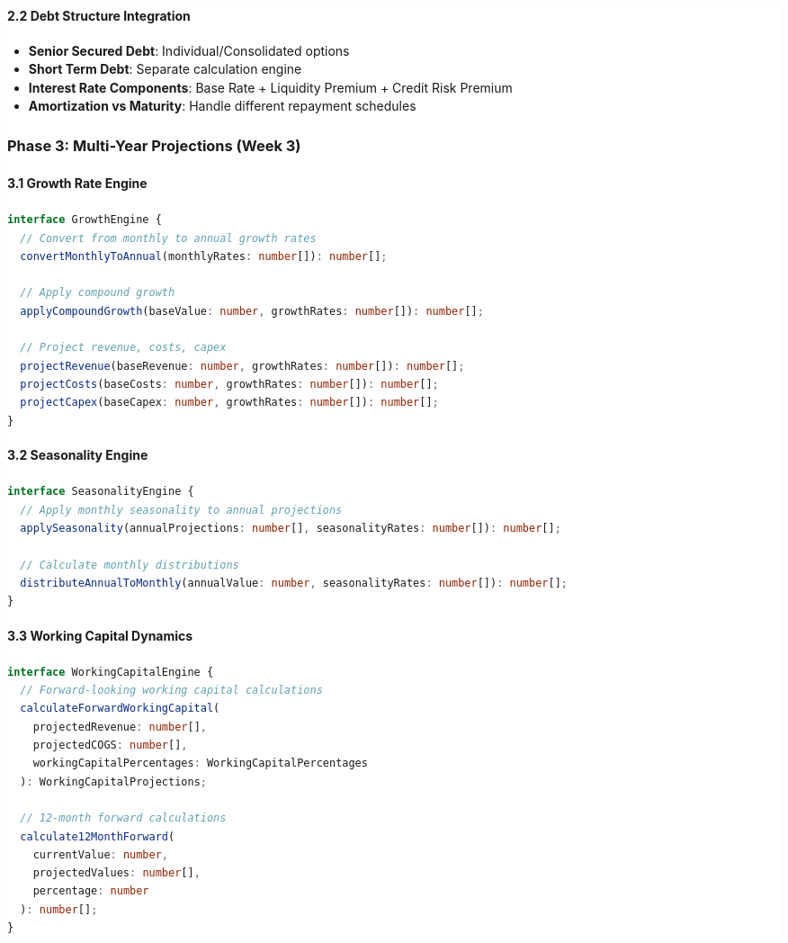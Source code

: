 #### 2.2 Debt Structure Integration
- **Senior Secured Debt**: Individual/Consolidated options
- **Short Term Debt**: Separate calculation engine
- **Interest Rate Components**: Base Rate + Liquidity Premium + Credit Risk Premium
- **Amortization vs Maturity**: Handle different repayment schedules

### Phase 3: Multi-Year Projections (Week 3)

#### 3.1 Growth Rate Engine
```typescript
interface GrowthEngine {
  // Convert from monthly to annual growth rates
  convertMonthlyToAnnual(monthlyRates: number[]): number[];
  
  // Apply compound growth
  applyCompoundGrowth(baseValue: number, growthRates: number[]): number[];
  
  // Project revenue, costs, capex
  projectRevenue(baseRevenue: number, growthRates: number[]): number[];
  projectCosts(baseCosts: number, growthRates: number[]): number[];
  projectCapex(baseCapex: number, growthRates: number[]): number[];
}
```

#### 3.2 Seasonality Engine
```typescript
interface SeasonalityEngine {
  // Apply monthly seasonality to annual projections
  applySeasonality(annualProjections: number[], seasonalityRates: number[]): number[];
  
  // Calculate monthly distributions
  distributeAnnualToMonthly(annualValue: number, seasonalityRates: number[]): number[];
}
```

#### 3.3 Working Capital Dynamics
```typescript
interface WorkingCapitalEngine {
  // Forward-looking working capital calculations
  calculateForwardWorkingCapital(
    projectedRevenue: number[],
    projectedCOGS: number[],
    workingCapitalPercentages: WorkingCapitalPercentages
  ): WorkingCapitalProjections;
  
  // 12-month forward calculations
  calculate12MonthForward(
    currentValue: number,
    projectedValues: number[],
    percentage: number
  ): number[];
}
```
